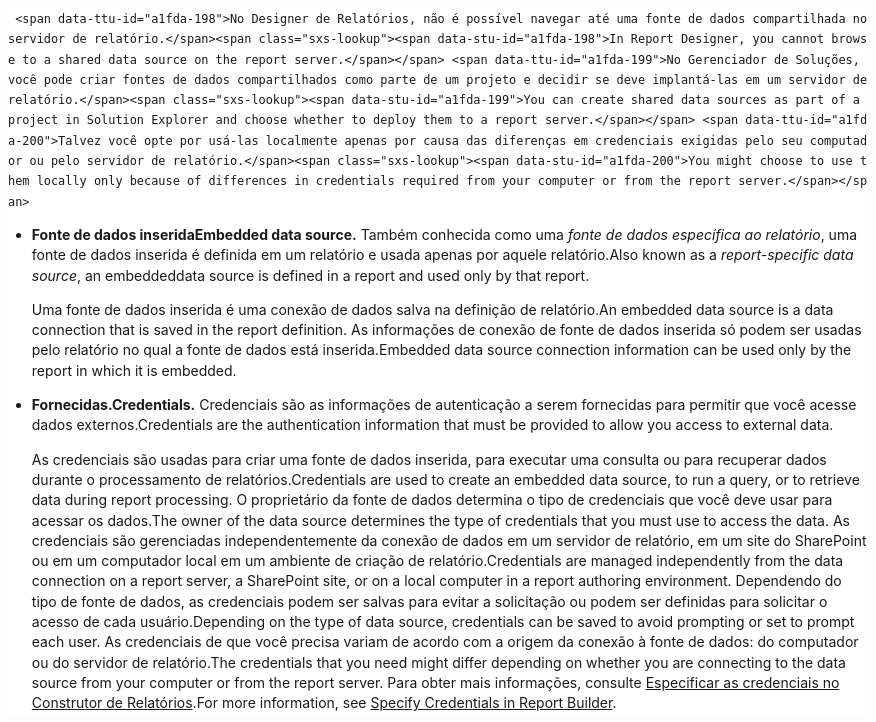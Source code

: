     <span data-ttu-id="a1fda-198">No Designer de Relatórios, não é possível navegar até uma fonte de dados compartilhada no servidor de relatório.</span><span class="sxs-lookup"><span data-stu-id="a1fda-198">In Report Designer, you cannot browse to a shared data source on the report server.</span></span> <span data-ttu-id="a1fda-199">No Gerenciador de Soluções, você pode criar fontes de dados compartilhados como parte de um projeto e decidir se deve implantá-las em um servidor de relatório.</span><span class="sxs-lookup"><span data-stu-id="a1fda-199">You can create shared data sources as part of a project in Solution Explorer and choose whether to deploy them to a report server.</span></span> <span data-ttu-id="a1fda-200">Talvez você opte por usá-las localmente apenas por causa das diferenças em credenciais exigidas pelo seu computador ou pelo servidor de relatório.</span><span class="sxs-lookup"><span data-stu-id="a1fda-200">You might choose to use them locally only because of differences in credentials required from your computer or from the report server.</span></span>

-   <span data-ttu-id="a1fda-201">**Fonte de dados inserida**</span><span class="sxs-lookup"><span data-stu-id="a1fda-201">**Embedded data source.**</span></span> <span data-ttu-id="a1fda-202">Também conhecida como uma *fonte de dados específica ao relatório*, uma fonte de dados inserida é definida em um relatório e usada apenas por aquele relatório.</span><span class="sxs-lookup"><span data-stu-id="a1fda-202">Also known as a *report-specific data source*, an embeddeddata source is defined in a report and used only by that report.</span></span>

     <span data-ttu-id="a1fda-203">Uma fonte de dados inserida é uma conexão de dados salva na definição de relatório.</span><span class="sxs-lookup"><span data-stu-id="a1fda-203">An embedded data source is a data connection that is saved in the report definition.</span></span> <span data-ttu-id="a1fda-204">As informações de conexão de fonte de dados inserida só podem ser usadas pelo relatório no qual a fonte de dados está inserida.</span><span class="sxs-lookup"><span data-stu-id="a1fda-204">Embedded data source connection information can be used only by the report in which it is embedded.</span></span>

-   <span data-ttu-id="a1fda-205">**Fornecidas.**</span><span class="sxs-lookup"><span data-stu-id="a1fda-205">**Credentials.**</span></span> <span data-ttu-id="a1fda-206">Credenciais são as informações de autenticação a serem fornecidas para permitir que você acesse dados externos.</span><span class="sxs-lookup"><span data-stu-id="a1fda-206">Credentials are the authentication information that must be provided to allow you access to external data.</span></span>

     <span data-ttu-id="a1fda-207">As credenciais são usadas para criar uma fonte de dados inserida, para executar uma consulta ou para recuperar dados durante o processamento de relatórios.</span><span class="sxs-lookup"><span data-stu-id="a1fda-207">Credentials are used to create an embedded data source, to run a query, or to retrieve data during report processing.</span></span> <span data-ttu-id="a1fda-208">O proprietário da fonte de dados determina o tipo de credenciais que você deve usar para acessar os dados.</span><span class="sxs-lookup"><span data-stu-id="a1fda-208">The owner of the data source determines the type of credentials that you must use to access the data.</span></span> <span data-ttu-id="a1fda-209">As credenciais são gerenciadas independentemente da conexão de dados em um servidor de relatório, em um site do SharePoint ou em um computador local em um ambiente de criação de relatório.</span><span class="sxs-lookup"><span data-stu-id="a1fda-209">Credentials are managed independently from the data connection on a report server, a SharePoint site, or on a local computer in a report authoring environment.</span></span> <span data-ttu-id="a1fda-210">Dependendo do tipo de fonte de dados, as credenciais podem ser salvas para evitar a solicitação ou podem ser definidas para solicitar o acesso de cada usuário.</span><span class="sxs-lookup"><span data-stu-id="a1fda-210">Depending on the type of data source, credentials can be saved to avoid prompting or set to prompt each user.</span></span> <span data-ttu-id="a1fda-211">As credenciais de que você precisa variam de acordo com a origem da conexão à fonte de dados: do computador ou do servidor de relatório.</span><span class="sxs-lookup"><span data-stu-id="a1fda-211">The credentials that you need might differ depending on whether you are connecting to the data source from your computer or from the report server.</span></span> <span data-ttu-id="a1fda-212">Para obter mais informações, consulte [Especificar as credenciais no Construtor de Relatórios](../../2014/reporting-services/specify-credentials-in-report-builder.md).</span><span class="sxs-lookup"><span data-stu-id="a1fda-212">For more information, see [Specify Credentials in Report Builder](../../2014/reporting-services/specify-credentials-in-report-builder.md).</span></span>
